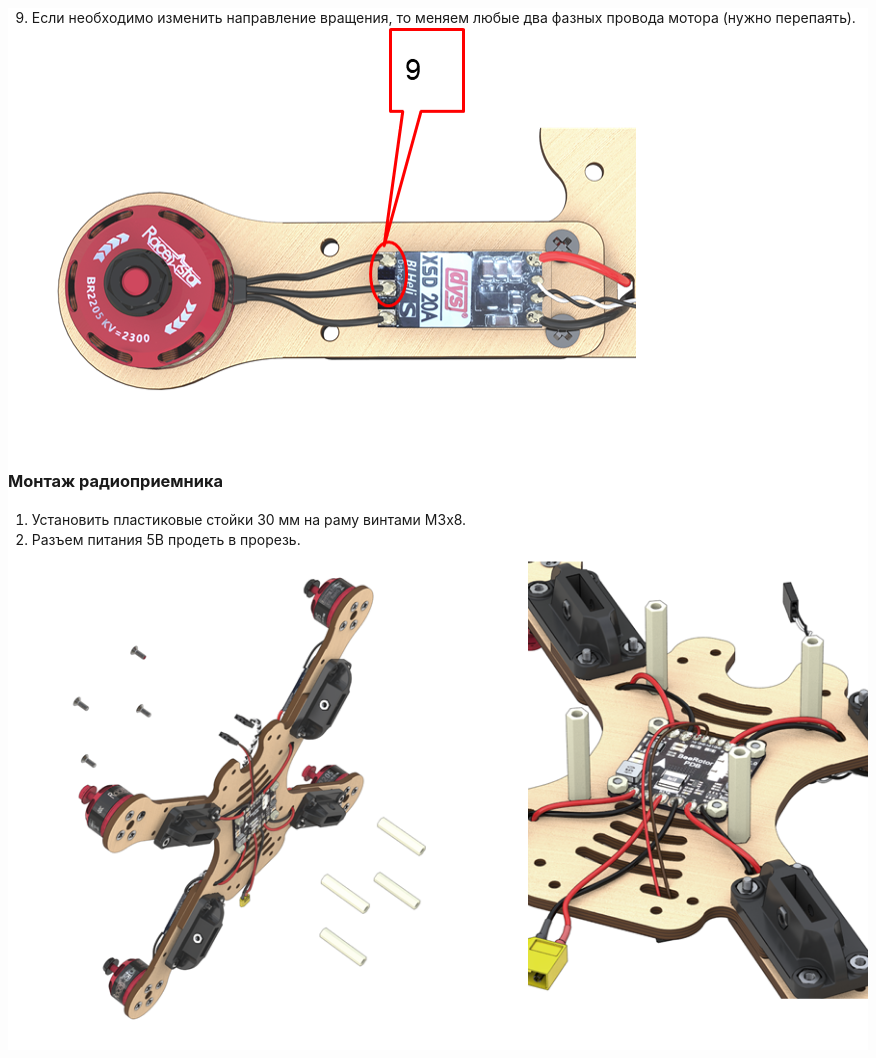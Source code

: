 9. Если необходимо изменить направление вращения, то меняем любые два фазных провода мотора (нужно перепаять). ![Перепайка фазных проводов](../assets/resolderingESC.png)

### Монтаж радиоприемника

1. Установить пластиковые стойки 30 мм на раму винтами М3х8.
2. Разъем питания 5В продеть в прорезь. ![Установка стоек и прорезь](../assets/mountReceiverStud.png)